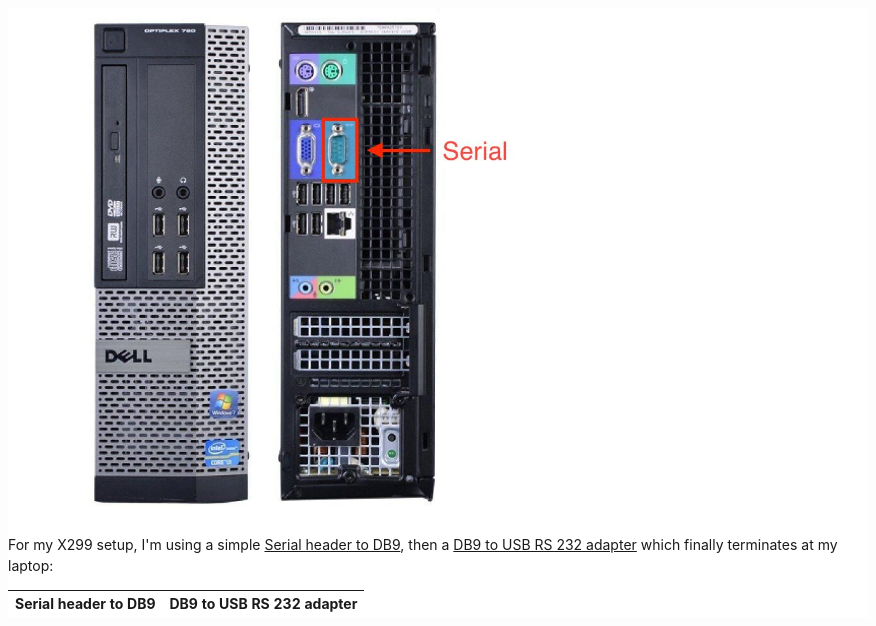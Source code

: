 <img width="508" alt="" src="../images/troubleshooting/kernel-debugging-md/serial-connector.jpg">

For my X299 setup, I'm using a simple [Serial header to DB9](https://www.amazon.ca/gp/product/B001Y1F0HW/ref=ppx_yo_dt_b_asin_title_o00_s00?ie=UTF8&psc=1), then a [DB9 to USB  RS 232 adapter](https://www.amazon.ca/gp/product/B075YGKFC1/ref=ppx_yo_dt_b_asin_title_o00_s01?ie=UTF8&psc=1) which finally terminates at my laptop:

| Serial header to DB9 | DB9 to USB  RS 232 adapter |
| :--- | :--- |